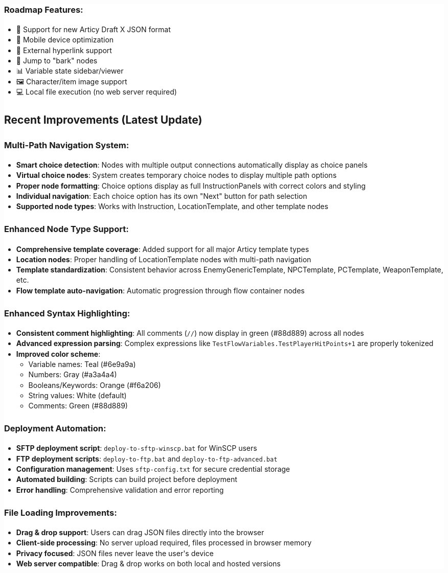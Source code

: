 ### Roadmap Features:
- 🔄 Support for new Articy Draft X JSON format
- 📱 Mobile device optimization
- 🔗 External hyperlink support
- 🎯 Jump to "bark" nodes
- 📊 Variable state sidebar/viewer
- 🖼️ Character/item image support
- 💻 Local file execution (no web server required)

## Recent Improvements (Latest Update)

### Multi-Path Navigation System:
- **Smart choice detection**: Nodes with multiple output connections automatically display as choice panels
- **Virtual choice nodes**: System creates temporary choice nodes to display multiple path options
- **Proper node formatting**: Choice options display as full InstructionPanels with correct colors and styling
- **Individual navigation**: Each choice option has its own "Next" button for path selection
- **Supported node types**: Works with Instruction, LocationTemplate, and other template nodes

### Enhanced Node Type Support:
- **Comprehensive template coverage**: Added support for all major Articy template types
- **Location nodes**: Proper handling of LocationTemplate nodes with multi-path navigation
- **Template standardization**: Consistent behavior across EnemyGenericTemplate, NPCTemplate, PCTemplate, WeaponTemplate, etc.
- **Flow template auto-navigation**: Automatic progression through flow container nodes

### Enhanced Syntax Highlighting:
- **Consistent comment highlighting**: All comments (`//`) now display in green (#88d889) across all nodes
- **Advanced expression parsing**: Complex expressions like `TestFlowVariables.TestPlayerHitPoints+1` are properly tokenized
- **Improved color scheme**:
  - Variable names: Teal (#6e9a9a)
  - Numbers: Gray (#a3a4a4)
  - Booleans/Keywords: Orange (#f6a206)
  - String values: White (default)
  - Comments: Green (#88d889)

### Deployment Automation:
- **SFTP deployment script**: `deploy-to-sftp-winscp.bat` for WinSCP users
- **FTP deployment scripts**: `deploy-to-ftp.bat` and `deploy-to-ftp-advanced.bat`
- **Configuration management**: Uses `sftp-config.txt` for secure credential storage
- **Automated building**: Scripts can build project before deployment
- **Error handling**: Comprehensive validation and error reporting

### File Loading Improvements:
- **Drag & drop support**: Users can drag JSON files directly into the browser
- **Client-side processing**: No server upload required, files processed in browser memory
- **Privacy focused**: JSON files never leave the user's device
- **Web server compatible**: Drag & drop works on both local and hosted versions
